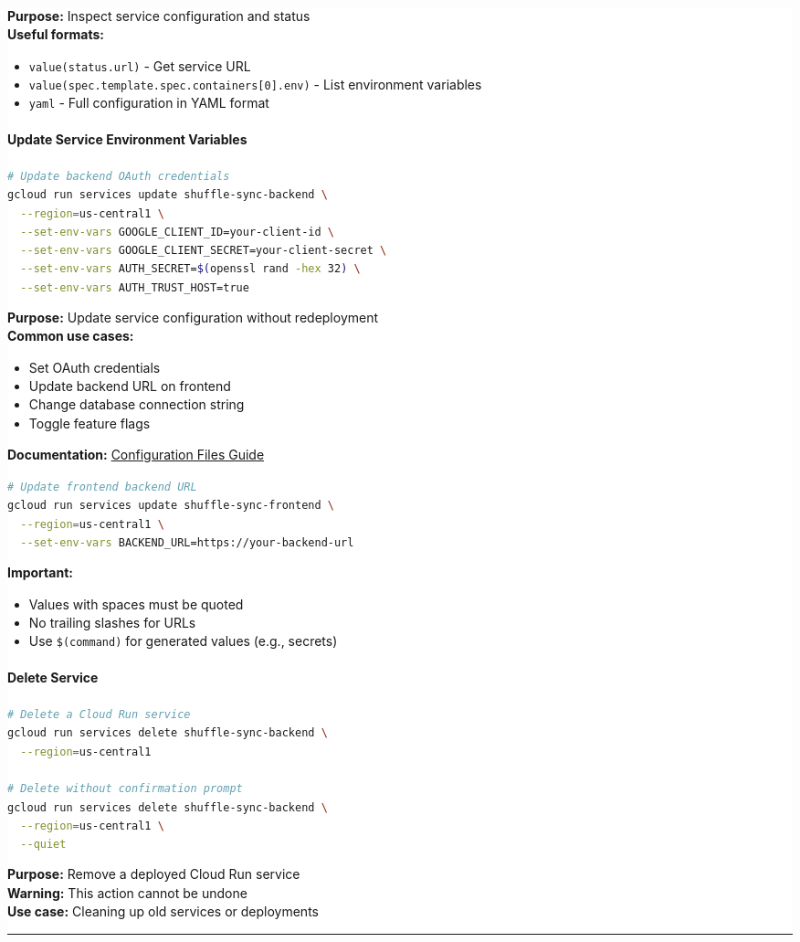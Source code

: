 **Purpose:** Inspect service configuration and status  
**Useful formats:**

- `value(status.url)` - Get service URL
- `value(spec.template.spec.containers[0].env)` - List environment variables
- `yaml` - Full configuration in YAML format

#### Update Service Environment Variables

```bash
# Update backend OAuth credentials
gcloud run services update shuffle-sync-backend \
  --region=us-central1 \
  --set-env-vars GOOGLE_CLIENT_ID=your-client-id \
  --set-env-vars GOOGLE_CLIENT_SECRET=your-client-secret \
  --set-env-vars AUTH_SECRET=$(openssl rand -hex 32) \
  --set-env-vars AUTH_TRUST_HOST=true
```

**Purpose:** Update service configuration without redeployment  
**Common use cases:**

- Set OAuth credentials
- Update backend URL on frontend
- Change database connection string
- Toggle feature flags

**Documentation:** [Configuration Files Guide](CONFIGURATION_FILES_GUIDE.md)

```bash
# Update frontend backend URL
gcloud run services update shuffle-sync-frontend \
  --region=us-central1 \
  --set-env-vars BACKEND_URL=https://your-backend-url
```

**Important:**

- Values with spaces must be quoted
- No trailing slashes for URLs
- Use `$(command)` for generated values (e.g., secrets)

#### Delete Service

```bash
# Delete a Cloud Run service
gcloud run services delete shuffle-sync-backend \
  --region=us-central1

# Delete without confirmation prompt
gcloud run services delete shuffle-sync-backend \
  --region=us-central1 \
  --quiet
```

**Purpose:** Remove a deployed Cloud Run service  
**Warning:** This action cannot be undone  
**Use case:** Cleaning up old services or deployments

---